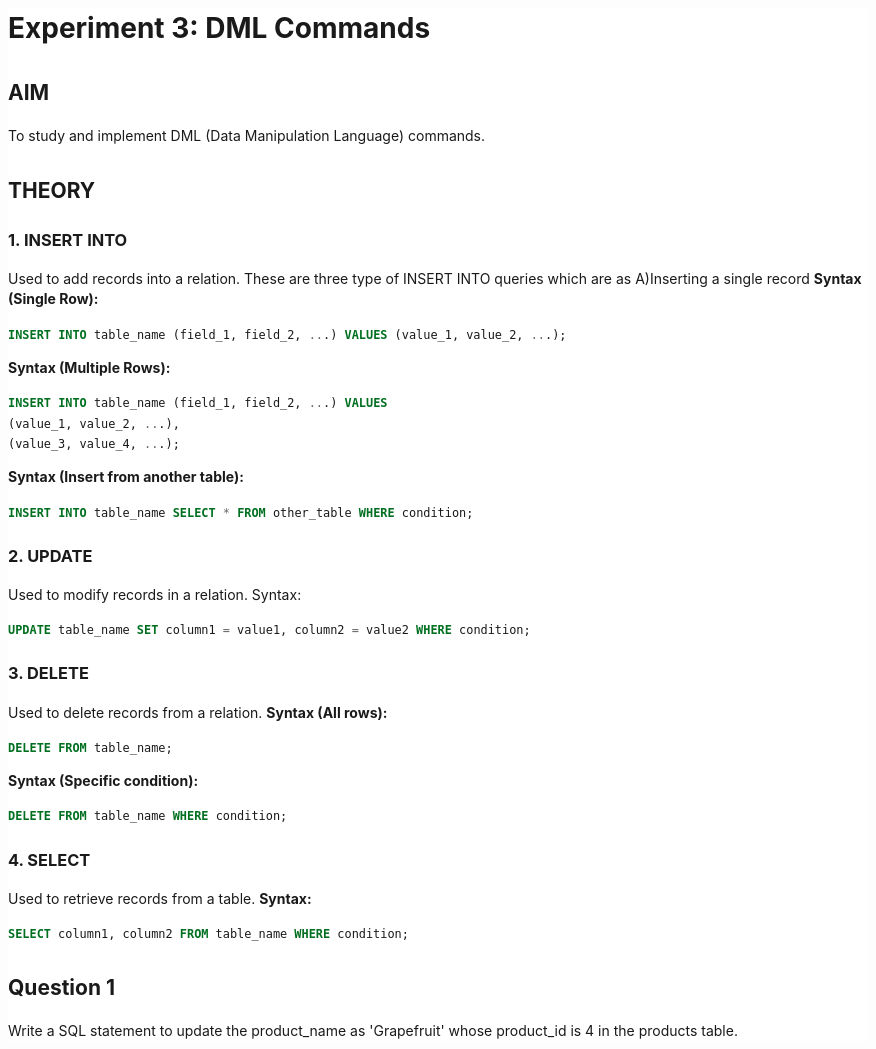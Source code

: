 # Experiment 3: DML Commands

## AIM
To study and implement DML (Data Manipulation Language) commands.

## THEORY

### 1. INSERT INTO
Used to add records into a relation.
These are three type of INSERT INTO queries which are as
A)Inserting a single record
**Syntax (Single Row):**
```sql
INSERT INTO table_name (field_1, field_2, ...) VALUES (value_1, value_2, ...);
```
**Syntax (Multiple Rows):**
```sql
INSERT INTO table_name (field_1, field_2, ...) VALUES
(value_1, value_2, ...),
(value_3, value_4, ...);
```
**Syntax (Insert from another table):**
```sql
INSERT INTO table_name SELECT * FROM other_table WHERE condition;
```
### 2. UPDATE
Used to modify records in a relation.
Syntax:
```sql
UPDATE table_name SET column1 = value1, column2 = value2 WHERE condition;
```
### 3. DELETE
Used to delete records from a relation.
**Syntax (All rows):**
```sql
DELETE FROM table_name;
```
**Syntax (Specific condition):**
```sql
DELETE FROM table_name WHERE condition;
```
### 4. SELECT
Used to retrieve records from a table.
**Syntax:**
```sql
SELECT column1, column2 FROM table_name WHERE condition;
```
**Question 1**
--
Write a SQL statement to update the product_name as 'Grapefruit' whose product_id is 4 in the products table.
